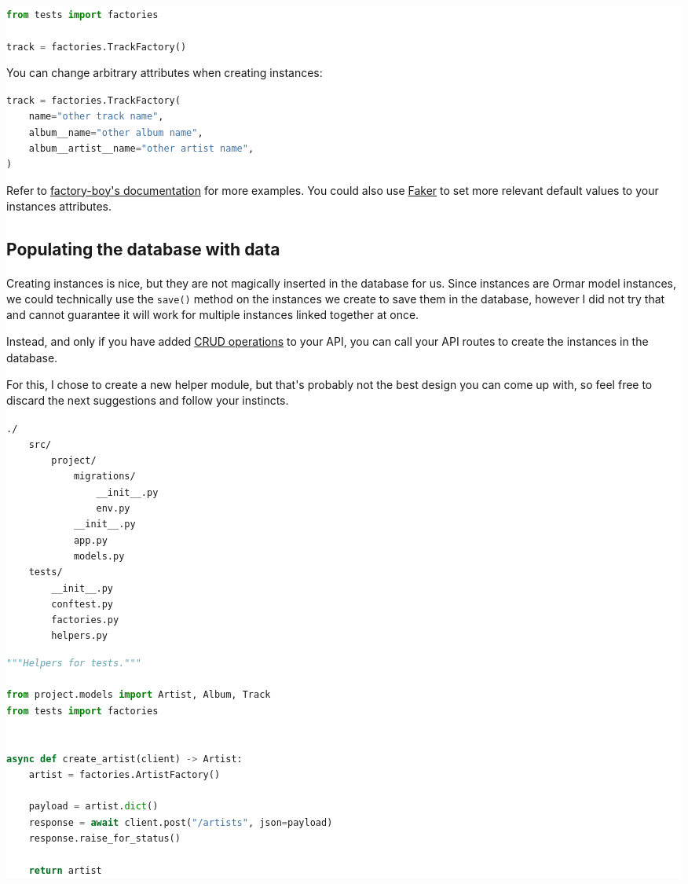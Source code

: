 ```python
from tests import factories

track = factories.TrackFactory()
```

You can change arbitrary attributes when creating instances:

```python
track = factories.TrackFactory(
    name="other track name",
    album__name="other album name",
    album__artist__name="other artist name",
)
```

Refer to [factory-boy's documentation](https://factoryboy.readthedocs.io/en/stable/) for more examples.
You could also use [Faker](https://pypi.org/project/Faker/)
to set more relevant default values to your instances attributes.

## Populating the database with data

Creating instances is nice, but they are not magically inserted in the database for us.
Since instances are Ormar model instances, we could technically use the `save()` method
on the instances we create to save them in the database, however I did not try that
and cannot guarantee it will work for multiple instances linked together at once.

Instead, and only if you have added
[CRUD operations](https://en.wikipedia.org/wiki/Create,_read,_update_and_delete)
to your API, you can call your API routes to create the instances in the database.

For this, I chose to create a new helper module,
but that's probably not the best design you can come up with,
so feel free to discard the next suggestions and follow your instincts.

```tree hl_lines="14"
./
    src/
        project/
            migrations/
                __init__.py
                env.py
            __init__.py
            app.py
            models.py
    tests/
        __init__.py
        conftest.py
        factories.py
        helpers.py
```

```python title="tests/helpers.py"
"""Helpers for tests."""

from project.models import Artist, Album, Track
from tests import factories


async def create_artist(client) -> Artist:
    artist = factories.ArtistFactory()

    payload = artist.dict()
    response = await client.post("/artists", json=payload)
    response.raise_for_status()

    return artist
```